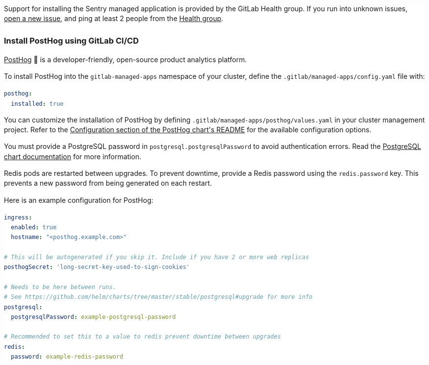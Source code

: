 Support for installing the Sentry managed application is provided by the
GitLab Health group. If you run into unknown issues,
[open a new issue](https://gitlab.com/gitlab-org/gitlab/-/issues/new), and ping at
least 2 people from the
[Health group](https://about.gitlab.com/handbook/product/product-categories/#health-group).

### Install PostHog using GitLab CI/CD

[PostHog](https://www.posthog.com) 🦔 is a developer-friendly, open-source product analytics platform.

To install PostHog into the `gitlab-managed-apps` namespace of your cluster,
define the `.gitlab/managed-apps/config.yaml` file with:

```yaml
posthog:
  installed: true
```

You can customize the installation of PostHog by defining `.gitlab/managed-apps/posthog/values.yaml`
in your cluster management project. Refer to the
[Configuration section of the PostHog chart's README](https://github.com/PostHog/charts/tree/master/charts/posthog)
for the available configuration options.

You must provide a PostgreSQL password in `postgresql.postgresqlPassword`
to avoid authentication errors. Read the
[PostgreSQL chart documentation](https://github.com/helm/charts/tree/master/stable/postgresql#upgrade)
for more information.

Redis pods are restarted between upgrades. To prevent downtime, provide a Redis
password using the `redis.password` key. This prevents a new password from
being generated on each restart.

Here is an example configuration for PostHog:

```yaml
ingress:
  enabled: true
  hostname: "<posthog.example.com>"

# This will be autogenerated if you skip it. Include if you have 2 or more web replicas
posthogSecret: 'long-secret-key-used-to-sign-cookies'

# Needs to be here between runs.
# See https://github.com/helm/charts/tree/master/stable/postgresql#upgrade for more info
postgresql:
  postgresqlPassword: example-postgresql-password

# Recommended to set this to a value to redis prevent downtime between upgrades
redis:
  password: example-redis-password
```

